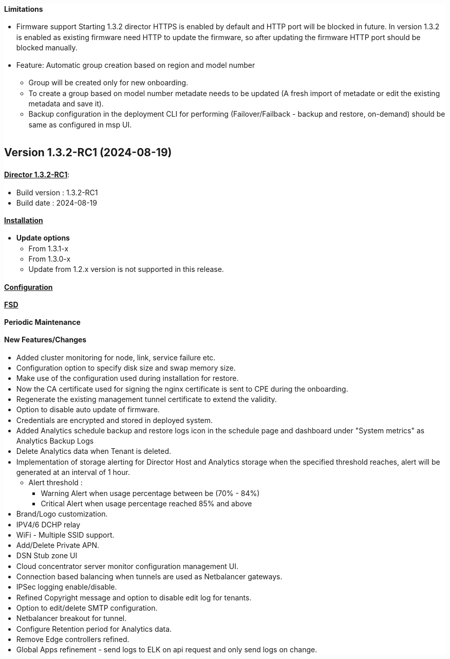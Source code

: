 **Limitations**

- Firmware support 
  Starting 1.3.2 director HTTPS is enabled by default and HTTP port will be blocked in future. In version 1.3.2 is enabled as existing firmware need HTTP to update the firmware, so after updating the firmware HTTP port should be blocked manually. 

- Feature: Automatic group creation based on region and model number
  - Group will be created only for new onboarding.
  - To create a group based on model number metadate needs to be updated (A fresh import of metadate or edit the existing metadata and save it).
  - Backup configuration in the deployment CLI for performing (Failover/Failback - backup and restore, on-demand) should be same as configured  in msp UI.


## Version 1.3.2-RC1 (2024-08-19)

[**Director 1.3.2-RC1**](https://172.16.120.65/sdwan/deployment/-/archive/1.3.2-RC1/deployment-1.3.2-RC1.zip):

- Build version : 1.3.2-RC1
- Build date : 2024-08-19

[**Installation**](/Director_Installation/Deployment/DeploymentUserGuide.md)

- **Update options**
   - From 1.3.1-x
   - From 1.3.0-x
   - Update from 1.2.x version is not supported in this release.

[**Configuration**](/Director_Installation/Deployment/DeploymentUserGuide.md)

[**FSD**](/Director_FSD/)

**Periodic Maintenance**

**New Features/Changes**
- Added cluster monitoring for node, link, service failure etc. 
- Configuration option to specify disk size and swap memory size. 
- Make use of the configuration used during installation for restore. 
- Now the CA certificate used for signing the nginx certificate is sent to CPE during the onboarding.
- Regenerate the existing management tunnel certificate to extend the validity.
- Option to disable auto update of firmware. 
- Credentials are encrypted and stored in deployed system.
- Added Analytics schedule backup and restore logs icon in the schedule page and dashboard under "System metrics" as Analytics Backup Logs
- Delete Analytics data when Tenant is deleted. 
- Implementation of storage alerting for Director Host and Analytics storage when the specified threshold reaches, alert will be generated at an interval of 1 hour.
  - Alert threshold :
    - Warning Alert when usage percentage between be (70% - 84%)
    - Critical Alert  when usage percentage reached 85% and above
- Brand/Logo customization. 
- IPV4/6 DCHP relay
- WiFi - Multiple SSID support. 
- Add/Delete Private APN. 
- DSN Stub zone UI
- Cloud concentrator server monitor configuration management UI. 
- Connection based balancing when tunnels are used as Netbalancer gateways. 
- IPSec logging enable/disable. 
- Refined Copyright message and option to disable edit log for tenants. 
- Option to edit/delete SMTP configuration. 
- Netbalancer breakout for tunnel. 
- Configure Retention period for Analytics data. 
- Remove Edge controllers refined. 
- Global Apps refinement - send logs to ELK on api request and only send logs on change. 
